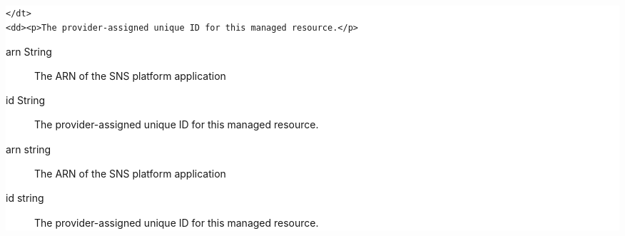     </dt>
    <dd><p>The provider-assigned unique ID for this managed resource.</p>
</dd></dl>
</pulumi-choosable>
</div>

<div>
<pulumi-choosable type="language" values="java">
<dl class="resources-properties"><dt class="property-"
            title="">
        <span id="arn_java">
<a data-swiftype-name="resource-property" data-swiftype-type="text" href="#arn_java" style="color: inherit; text-decoration: inherit;">arn</a>
</span>
        <span class="property-indicator"></span>
        <span class="property-type">String</span>
    </dt>
    <dd><p>The ARN of the SNS platform application</p>
</dd><dt class="property-"
            title="">
        <span id="id_java">
<a data-swiftype-name="resource-property" data-swiftype-type="text" href="#id_java" style="color: inherit; text-decoration: inherit;">id</a>
</span>
        <span class="property-indicator"></span>
        <span class="property-type">String</span>
    </dt>
    <dd><p>The provider-assigned unique ID for this managed resource.</p>
</dd></dl>
</pulumi-choosable>
</div>

<div>
<pulumi-choosable type="language" values="javascript,typescript">
<dl class="resources-properties"><dt class="property-"
            title="">
        <span id="arn_nodejs">
<a data-swiftype-name="resource-property" data-swiftype-type="text" href="#arn_nodejs" style="color: inherit; text-decoration: inherit;">arn</a>
</span>
        <span class="property-indicator"></span>
        <span class="property-type">string</span>
    </dt>
    <dd><p>The ARN of the SNS platform application</p>
</dd><dt class="property-"
            title="">
        <span id="id_nodejs">
<a data-swiftype-name="resource-property" data-swiftype-type="text" href="#id_nodejs" style="color: inherit; text-decoration: inherit;">id</a>
</span>
        <span class="property-indicator"></span>
        <span class="property-type">string</span>
    </dt>
    <dd><p>The provider-assigned unique ID for this managed resource.</p>
</dd></dl>
</pulumi-choosable>
</div>
